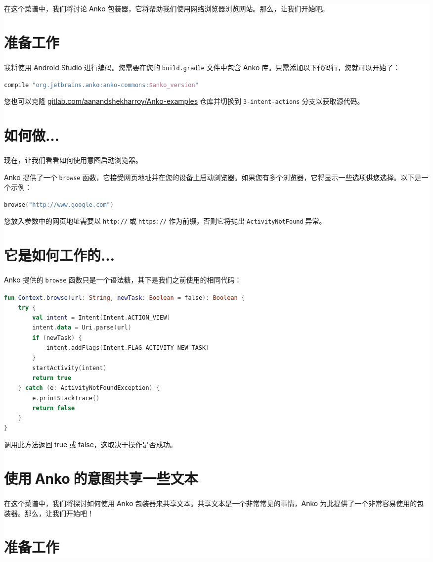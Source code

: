 在这个菜谱中，我们将讨论 Anko 包装器，它将帮助我们使用网络浏览器浏览网站。那么，让我们开始吧。

# 准备工作

我将使用 Android Studio 进行编码。您需要在您的 `build.gradle` 文件中包含 Anko 库。只需添加以下代码行，您就可以开始了：

```kt
compile "org.jetbrains.anko:anko-commons:$anko_version"
```

您也可以克隆 [gitlab.com/aanandshekharroy/Anko-examples](https://gitlab.com/aanandshekharroy/Anko-examples) 仓库并切换到 `3-intent-actions` 分支以获取源代码。

# 如何做…

现在，让我们看看如何使用意图启动浏览器。

Anko 提供了一个 `browse` 函数，它接受网页地址并在您的设备上启动浏览器。如果您有多个浏览器，它将显示一些选项供您选择。以下是一个示例：

```kt
browse("http://www.google.com")
```

您放入参数中的网页地址需要以 `http://` 或 `https://` 作为前缀，否则它将抛出 `ActivityNotFound` 异常。

# 它是如何工作的…

Anko 提供的 `browse` 函数只是一个语法糖，其下是我们之前使用的相同代码：

```kt
fun Context.browse(url: String, newTask: Boolean = false): Boolean {
    try {
        val intent = Intent(Intent.ACTION_VIEW)
        intent.data = Uri.parse(url)
        if (newTask) {
            intent.addFlags(Intent.FLAG_ACTIVITY_NEW_TASK)
        }
        startActivity(intent)
        return true
    } catch (e: ActivityNotFoundException) {
        e.printStackTrace()
        return false
    }
}
```

调用此方法返回 true 或 false，这取决于操作是否成功。

# 使用 Anko 的意图共享一些文本

在这个菜谱中，我们将探讨如何使用 Anko 包装器来共享文本。共享文本是一个非常常见的事情，Anko 为此提供了一个非常容易使用的包装器。那么，让我们开始吧！

# 准备工作
